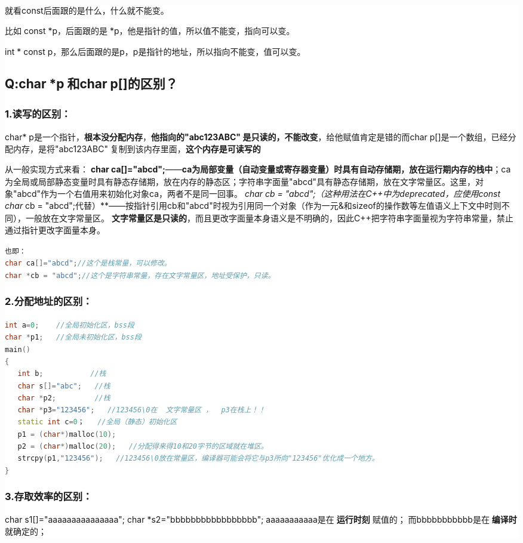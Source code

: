 就看const后面跟的是什么，什么就不能变。

比如 const *p，后面跟的是 *p，他是指针的值，所以值不能变，指向可以变。

int * const p，那么后面跟的是p，p是指针的地址，所以指向不能变，值可以变。



## Q:char *p 和char p[]的区别？

### 1.读写的区别：

char* p是一个指针，**根本没分配内存**，**他指向的"abc123ABC" 是只读的，不能改变**，给他赋值肯定是错的而char p[]是一个数组，已经分配内存，是将"abc123ABC" 复制到该内存里面，**这个内存是可读写的**



从一般实现方式来看：
**char ca[]="abcd";**——**ca为局部变量（自动变量或寄存器变量）时具有自动存储期，放在运行期内存的栈中**；ca为全局或局部静态变量时具有静态存储期，放在内存的静态区；字符串字面量"abcd"具有静态存储期，放在文字常量区。这里，对象"abcd"作为一个右值用来初始化对象ca，两者不是同一回事。
**char* cb = "abcd";（这种用法在C++中为deprecated，应使用const char* cb = "abcd";代替）**——按指针引用cb和"abcd"时视为引用同一个对象（作为一元&和sizeof的操作数等左值语义上下文中时则不同），一般放在文字常量区。
**文字常量区是只读的**，而且更改字面量本身语义是不明确的，因此C++把字符串字面量视为字符串常量，禁止通过指针更改字面量本身。

```cpp
也即：
char ca[]="abcd";//这个是栈常量，可以修改。
char *cb = "abcd";//这个是字符串常量，存在文字常量区，地址受保护，只读。
```



### **2.分配地址的区别：**

```cpp
int a=0;    //全局初始化区，bss段
char *p1;   //全局未初始化区，bss段
main()
{
   int b;			//栈
   char s[]="abc";   //栈
   char *p2;         //栈
   char *p3="123456";   //123456\0在  文字常量区 ，  p3在栈上！！
   static int c=0；   //全局（静态）初始化区
   p1 = (char*)malloc(10);
   p2 = (char*)malloc(20);   //分配得来得10和20字节的区域就在堆区。
   strcpy(p1,"123456");   //123456\0放在常量区，编译器可能会将它与p3所向"123456"优化成一个地方。
}
```



### 3.存取效率的区别：

char s1[]="aaaaaaaaaaaaaaa";
char *s2="bbbbbbbbbbbbbbbbb";
aaaaaaaaaaa是在  **运行时刻**  赋值的；
而bbbbbbbbbbb是在  **编译时** 就确定的；
